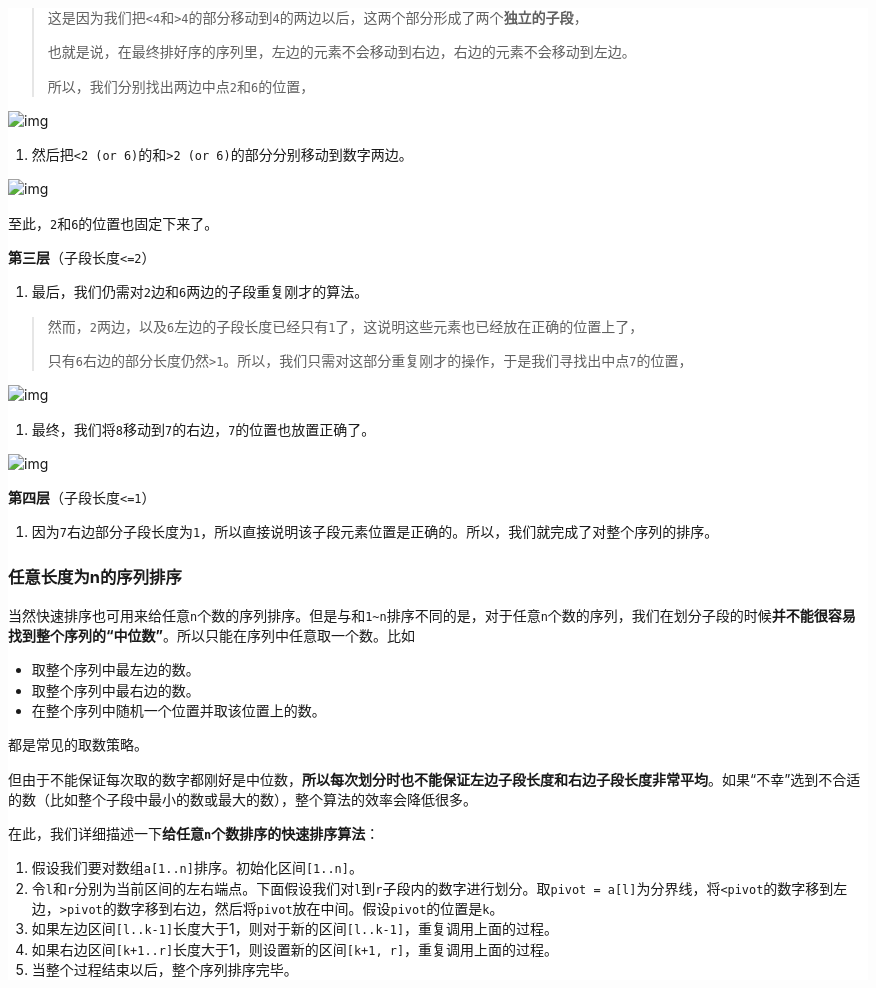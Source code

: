 > 这是因为我们把`<4`和`>4`的部分移动到`4`的两边以后，这两个部分形成了两个**独立的子段**，
>
> 也就是说，在最终排好序的序列里，左边的元素不会移动到右边，右边的元素不会移动到左边。
>
> 所以，我们分别找出两边中点`2`和`6`的位置，

![img](https://staticcdn.boyuai.com/user-assets/5085/5rvPACrSzTj7bUjyziuMoU/%E5%BF%AB%E9%80%9F%E6%8E%92%E5%BA%8F7.jpg!jpg)

1. 然后把`<2 (or 6)`的和`>2 (or 6)`的部分分别移动到数字两边。

![img](https://staticcdn.boyuai.com/user-assets/5085/jXhLfEamQuupNQaPGKZuqB/%E5%BF%AB%E9%80%9F%E6%8E%92%E5%BA%8F8.jpg!jpg)

至此，`2`和`6`的位置也固定下来了。

**第三层**（子段长度`<=2`）

1. 最后，我们仍需对`2`边和`6`两边的子段重复刚才的算法。

> 然而，`2`两边，以及`6`左边的子段长度已经只有`1`了，这说明这些元素也已经放在正确的位置上了，
>
> 只有`6`右边的部分长度仍然`>1`。所以，我们只需对这部分重复刚才的操作，于是我们寻找出中点`7`的位置，

![img](https://staticcdn.boyuai.com/user-assets/5085/jsQmm2Gd7b2j42nSmbPvRk/%E5%BF%AB%E9%80%9F%E6%8E%92%E5%BA%8F9.jpg!jpg)

1. 最终，我们将`8`移动到`7`的右边，`7`的位置也放置正确了。

![img](https://staticcdn.boyuai.com/user-assets/5085/5qrumMMkTj1yaXjzqnuo6t/%E5%BF%AB%E9%80%9F%E6%8E%92%E5%BA%8F10.jpg!jpg)

**第四层**（子段长度`<=1`）

1. 因为`7`右边部分子段长度为`1`，所以直接说明该子段元素位置是正确的。所以，我们就完成了对整个序列的排序。



### 任意长度为n的序列排序

当然快速排序也可用来给任意`n`个数的序列排序。但是与和`1~n`排序不同的是，对于任意`n`个数的序列，我们在划分子段的时候**并不能很容易找到整个序列的“中位数”**。所以只能在序列中任意取一个数。比如

- 取整个序列中最左边的数。
- 取整个序列中最右边的数。
- 在整个序列中随机一个位置并取该位置上的数。

都是常见的取数策略。

但由于不能保证每次取的数字都刚好是中位数，**所以每次划分时也不能保证左边子段长度和右边子段长度非常平均**。如果“不幸”选到不合适的数（比如整个子段中最小的数或最大的数），整个算法的效率会降低很多。

在此，我们详细描述一下**给任意`n`个数排序的快速排序算法**：

1. 假设我们要对数组`a[1..n]`排序。初始化区间`[1..n]`。
2. 令`l`和`r`分别为当前区间的左右端点。下面假设我们对`l`到`r`子段内的数字进行划分。取`pivot = a[l]`为分界线，将`<pivot`的数字移到左边，`>pivot`的数字移到右边，然后将`pivot`放在中间。假设`pivot`的位置是`k`。
3. 如果左边区间`[l..k-1]`长度大于1，则对于新的区间`[l..k-1]`，重复调用上面的过程。
4. 如果右边区间`[k+1..r]`长度大于1，则设置新的区间`[k+1, r]`，重复调用上面的过程。
5. 当整个过程结束以后，整个序列排序完毕。

